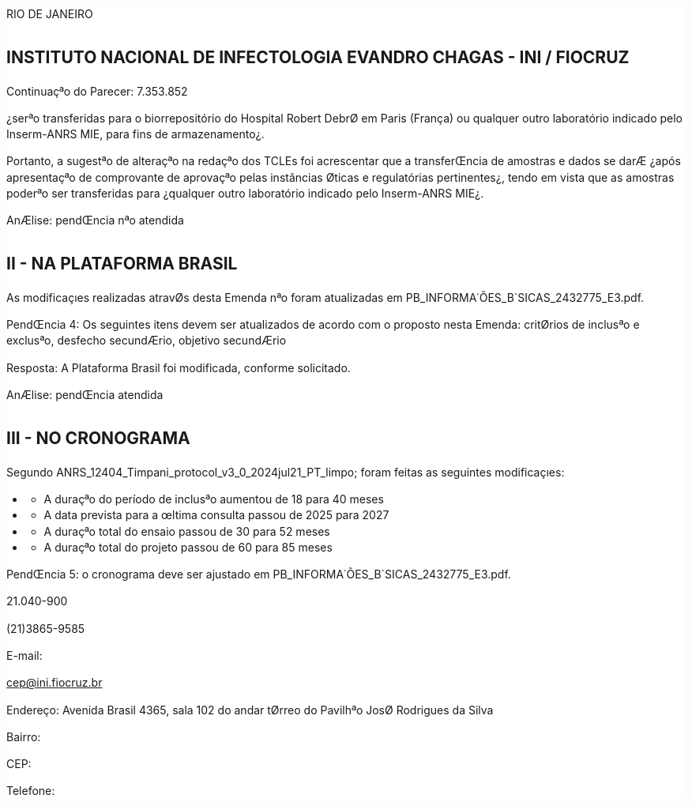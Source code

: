 RIO DE JANEIRO

## INSTITUTO NACIONAL DE INFECTOLOGIA EVANDRO CHAGAS - INI / FIOCRUZ



Continuaçªo do Parecer: 7.353.852

¿serªo transferidas para o biorrepositório do Hospital Robert DebrØ em Paris (França) ou qualquer outro laboratório indicado pelo Inserm-ANRS MIE, para fins de armazenamento¿.

Portanto, a sugestªo de alteraçªo na redaçªo dos TCLEs foi acrescentar que a transferŒncia de amostras e dados se darÆ ¿após apresentaçªo de comprovante de aprovaçªo pelas instâncias Øticas e regulatórias pertinentes¿, tendo em vista que as amostras poderªo ser transferidas para ¿qualquer outro laboratório indicado pelo Inserm-ANRS MIE¿.

AnÆlise: pendŒncia nªo atendida

## II - NA PLATAFORMA BRASIL

As  modificaçıes  realizadas  atravØs  desta  Emenda  nªo  foram  atualizadas  em PB\_INFORMA˙ÕES\_B`SICAS\_2432775\_E3.pdf.

PendŒncia 4: Os seguintes itens devem ser atualizados de acordo com o proposto nesta Emenda: critØrios de inclusªo e exclusªo, desfecho secundÆrio, objetivo secundÆrio

Resposta: A Plataforma Brasil foi modificada, conforme solicitado.

AnÆlise: pendŒncia atendida

## III - NO CRONOGRAMA

Segundo  ANRS\_12404\_Timpani\_protocol\_v3\_0\_2024jul21\_PT\_limpo;  foram  feitas  as  seguintes modificaçıes:

- - A duraçªo do período de inclusªo aumentou de 18 para 40 meses
- - A data prevista para a œltima consulta passou de 2025 para 2027
- - A duraçªo total do ensaio passou de 30 para 52 meses
- - A duraçªo total do projeto passou de 60 para 85 meses

PendŒncia 5: o cronograma deve ser ajustado em PB\_INFORMA˙ÕES\_B`SICAS\_2432775\_E3.pdf.

21.040-900

(21)3865-9585

E-mail:

cep@ini.fiocruz.br

Endereço: Avenida Brasil 4365, sala 102 do andar tØrreo do Pavilhªo JosØ Rodrigues da Silva

Bairro:

CEP:

Telefone:
